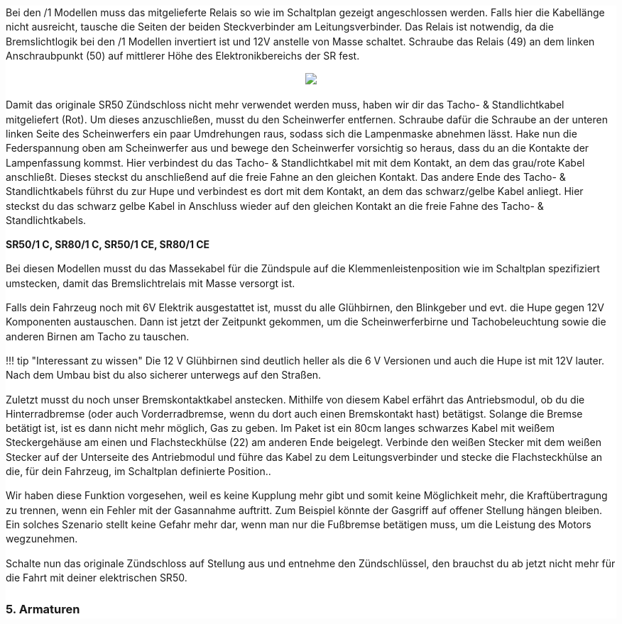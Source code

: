 Bei den /1 Modellen muss das mitgelieferte Relais so wie im Schaltplan gezeigt angeschlossen werden. Falls hier die Kabellänge nicht ausreicht, tausche die Seiten der beiden Steckverbinder am Leitungsverbinder. Das Relais ist notwendig, da die Bremslichtlogik bei den /1 Modellen invertiert ist und 12V anstelle von Masse schaltet. Schraube das Relais (49) an dem linken Anschraubpunkt (50) auf mittlerer Höhe des Elektronikbereichs der SR fest.

<p align="center">
  <img src="https://github.com/user-attachments/assets/8835b156-81e4-48f2-a294-e8a327b83170" width="400" />
</p>

Damit das originale SR50 Zündschloss nicht mehr verwendet werden muss, haben wir dir das Tacho- & Standlichtkabel mitgeliefert (Rot). Um dieses anzuschließen, musst du den Scheinwerfer entfernen. Schraube dafür die Schraube an der unteren linken Seite des Scheinwerfers ein paar Umdrehungen raus, sodass sich die Lampenmaske abnehmen lässt. Hake nun die Federspannung oben am Scheinwerfer aus und bewege den Scheinwerfer vorsichtig so heraus, dass du an die Kontakte der Lampenfassung kommst. Hier verbindest du das Tacho- & Standlichtkabel mit mit dem Kontakt, an dem das grau/rote Kabel anschließt. Dieses steckst du anschließend auf die freie Fahne an den gleichen Kontakt. Das andere Ende des Tacho- & Standlichtkabels führst du zur Hupe und verbindest es dort mit dem Kontakt, an dem das schwarz/gelbe Kabel anliegt. Hier steckst du das schwarz gelbe Kabel in Anschluss wieder auf den gleichen Kontakt an die  freie Fahne des Tacho- & Standlichtkabels.


**SR50/1 C, SR80/1 C, SR50/1 CE, SR80/1 CE**

Bei diesen Modellen musst du das Massekabel für die Zündspule auf die Klemmenleistenposition wie im Schaltplan spezifiziert umstecken, damit das Bremslichtrelais mit Masse versorgt ist.


Falls dein Fahrzeug noch mit 6V Elektrik ausgestattet ist, musst du alle Glühbirnen, den Blinkgeber und evt. die Hupe gegen 12V Komponenten austauschen. Dann ist jetzt der Zeitpunkt gekommen, um die Scheinwerferbirne und Tachobeleuchtung sowie die anderen Birnen am Tacho zu tauschen. 

!!! tip "Interessant zu wissen"
    Die 12 V Glühbirnen sind deutlich heller als die 6 V Versionen und auch die Hupe ist mit 12V lauter. Nach dem Umbau bist du also sicherer unterwegs auf den Straßen. 


Zuletzt musst du noch unser Bremskontaktkabel anstecken. Mithilfe von diesem Kabel erfährt das Antriebsmodul, ob du die Hinterradbremse (oder auch Vorderradbremse, wenn du dort auch einen Bremskontakt hast) betätigst. Solange die Bremse betätigt ist, ist es dann nicht mehr möglich, Gas zu geben. Im Paket ist ein 80cm langes schwarzes Kabel mit weißem Steckergehäuse am einen und Flachsteckhülse (22) am anderen Ende beigelegt. Verbinde den weißen Stecker mit dem weißen Stecker auf der Unterseite des Antriebmodul und führe das Kabel zu dem Leitungsverbinder und stecke die Flachsteckhülse an die, für dein Fahrzeug, im Schaltplan definierte Position..


Wir haben diese Funktion vorgesehen, weil es keine Kupplung mehr gibt und somit keine Möglichkeit mehr, die Kraftübertragung zu trennen, wenn ein Fehler mit der Gasannahme auftritt. Zum Beispiel könnte der Gasgriff auf offener Stellung hängen bleiben. Ein solches Szenario stellt keine Gefahr mehr dar, wenn man nur die Fußbremse betätigen muss, um die Leistung des Motors wegzunehmen. 


Schalte nun das originale Zündschloss auf Stellung aus und entnehme den Zündschlüssel, den brauchst du ab jetzt nicht mehr für die Fahrt mit deiner elektrischen SR50.

### **5. Armaturen**
